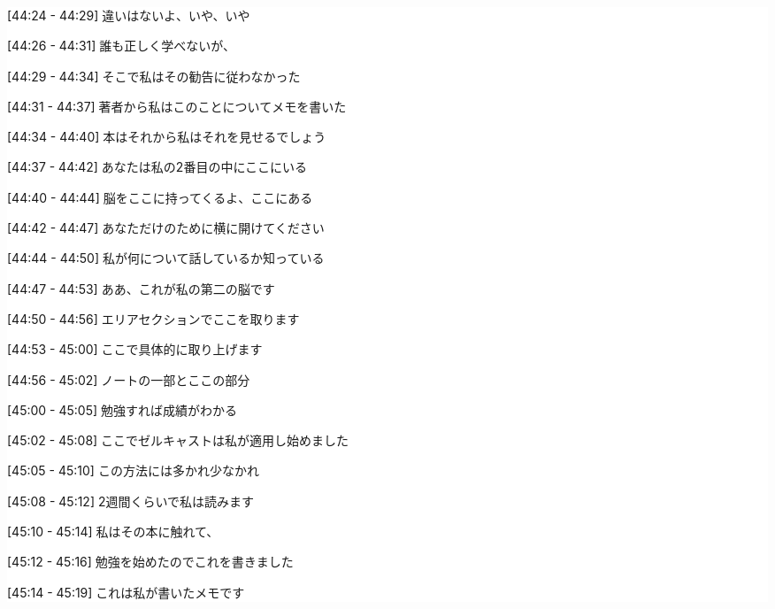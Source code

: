 [44:24 - 44:29]
違いはないよ、いや、いや

[44:26 - 44:31]
誰も正しく学べないが、

[44:29 - 44:34]
そこで私はその勧告に従わなかった

[44:31 - 44:37]
著者から私はこのことについてメモを書いた

[44:34 - 44:40]
本はそれから私はそれを見せるでしょう

[44:37 - 44:42]
あなたは私の2番目の中にここにいる

[44:40 - 44:44]
脳をここに持ってくるよ、ここにある

[44:42 - 44:47]
あなただけのために横に開けてください

[44:44 - 44:50]
私が何について話しているか知っている

[44:47 - 44:53]
ああ、これが私の第二の脳です

[44:50 - 44:56]
エリアセクションでここを取ります

[44:53 - 45:00]
ここで具体的に取り上げます

[44:56 - 45:02]
ノートの一部とここの部分

[45:00 - 45:05]
勉強すれば成績がわかる

[45:02 - 45:08]
ここでゼルキャストは私が適用し始めました

[45:05 - 45:10]
この方法には多かれ少なかれ

[45:08 - 45:12]
2週間くらいで私は読みます

[45:10 - 45:14]
私はその本に触れて、

[45:12 - 45:16]
勉強を始めたのでこれを書きました

[45:14 - 45:19]
これは私が書いたメモです
